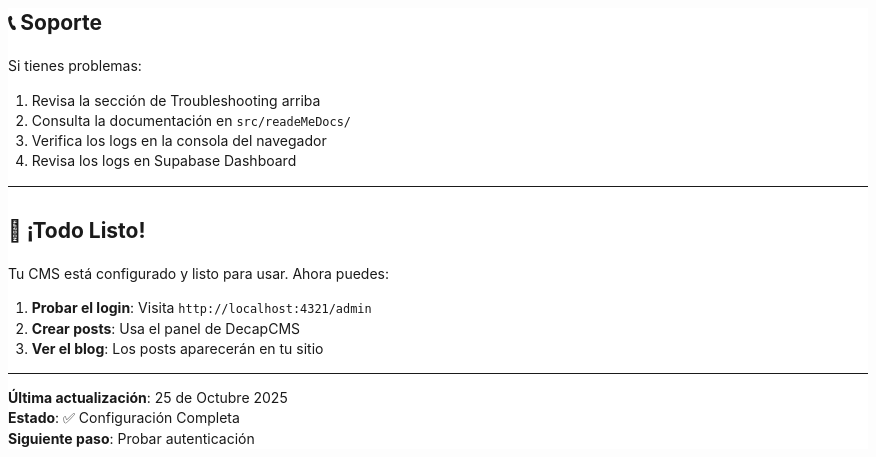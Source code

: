 ## 📞 Soporte

Si tienes problemas:
1. Revisa la sección de Troubleshooting arriba
2. Consulta la documentación en `src/readeMeDocs/`
3. Verifica los logs en la consola del navegador
4. Revisa los logs en Supabase Dashboard

---

## 🎉 ¡Todo Listo!

Tu CMS está configurado y listo para usar. Ahora puedes:

1. **Probar el login**: Visita `http://localhost:4321/admin`
2. **Crear posts**: Usa el panel de DecapCMS
3. **Ver el blog**: Los posts aparecerán en tu sitio

---

**Última actualización**: 25 de Octubre 2025  
**Estado**: ✅ Configuración Completa  
**Siguiente paso**: Probar autenticación

